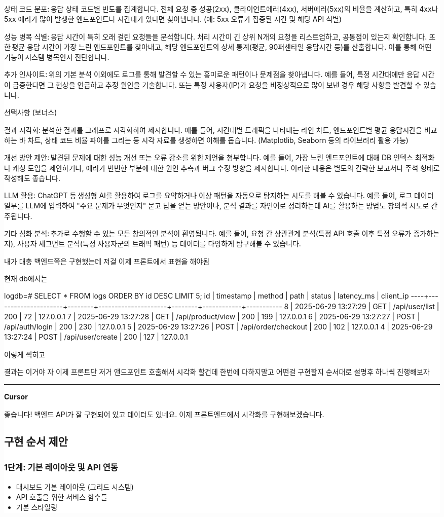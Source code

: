 상태 코드 분포: 응답 상태 코드별 빈도를 집계합니다. 전체 요청 중 성공(2xx), 클라이언트에러(4xx), 서버에러(5xx)의 비율을 계산하고, 특히 4xx나 5xx 에러가 많이 발생한 엔드포인트나 시간대가 있다면 찾아냅니다. (예: 5xx 오류가 집중된 시간 및 해당 API 식별)  

성능 병목 식별: 응답 시간이 특히 오래 걸린 요청들을 분석합니다. 처리 시간이 긴 상위 N개의 요청을 리스트업하고, 공통점이 있는지 확인합니다. 또한 평균 응답 시간이 가장 느린 엔드포인트를 찾아내고, 해당 엔드포인트의 상세 통계(평균, 90퍼센타일 응답시간 등)를 산출합니다. 이를 통해 어떤 기능이 시스템 병목인지 진단합니다.  

추가 인사이트: 위의 기본 분석 이외에도 로그를 통해 발견할 수 있는 흥미로운 패턴이나 문제점을 찾아냅니다. 예를 들어, 특정 시간대에만 응답 시간이 급증한다면 그 현상을 언급하고 추정 원인을 기술합니다. 또는 특정 사용자(IP)가 요청을 비정상적으로 많이 보낸 경우 해당 사항을 발견할 수 있습니다.  

  

선택사항 (보너스)  

결과 시각화: 분석한 결과를 그래프로 시각화하여 제시합니다. 예를 들어, 시간대별 트래픽을 나타내는 라인 차트, 엔드포인트별 평균 응답시간을 비교하는 바 차트, 상태 코드 비율 파이를 그리는 등 시각 자료를 생성하면 이해를 돕습니다. (Matplotlib, Seaborn 등의 라이브러리 활용 가능)  

개선 방안 제안: 발견된 문제에 대한 성능 개선 또는 오류 감소를 위한 제언을 첨부합니다. 예를 들어, 가장 느린 엔드포인트에 대해 DB 인덱스 최적화나 캐싱 도입을 제안하거나, 에러가 빈번한 부분에 대한 원인 추측과 버그 수정 방향을 제시합니다. 이러한 내용은 별도의 간략한 보고서나 주석 형태로 작성해도 좋습니다.  

LLM 활용: ChatGPT 등 생성형 AI를 활용하여 로그를 요약하거나 이상 패턴을 자동으로 탐지하는 시도를 해볼 수 있습니다. 예를 들어, 로그 데이터 일부를 LLM에 입력하여 "주요 문제가 무엇인지" 묻고 답을 얻는 방안이나, 분석 결과를 자연어로 정리하는데 AI를 활용하는 방법도 창의적 시도로 간주됩니다.  

기타 심화 분석: 추가로 수행할 수 있는 모든 창의적인 분석이 환영됩니다. 예를 들어, 요청 간 상관관계 분석(특정 API 호출 이후 특정 오류가 증가하는지), 사용자 세그먼트 분석(특정 사용자군의 트래픽 패턴) 등 데이터를 다양하게 탐구해볼 수 있습니다.  

내가 대충 백엔드쪽은 구현했는데 저걸 이제 프론트에서 표현을 해야됨

현재 db에서는 

logdb=# SELECT * 
  FROM logs 
 ORDER BY id DESC 
 LIMIT 5;
 id |      timestamp      | method |        path         | status | latency_ms | client_ip 
----+---------------------+--------+---------------------+--------+------------+-----------
  8 | 2025-06-29 13:27:29 | GET    | /api/user/list      |    200 |         72 | 127.0.0.1
  7 | 2025-06-29 13:27:28 | GET    | /api/product/view   |    200 |        199 | 127.0.0.1
  6 | 2025-06-29 13:27:27 | POST   | /api/auth/login     |    200 |        230 | 127.0.0.1
  5 | 2025-06-29 13:27:26 | POST   | /api/order/checkout |    200 |        102 | 127.0.0.1
  4 | 2025-06-29 13:27:24 | POST   | /api/user/create    |    200 |        127 | 127.0.0.1

이렇게 찍히고

결과는 이거야
자 이제 프론트단 저거 앤드포인트 호출해서 시각화 할건데 한번에 다하지말고 어떤걸 구현할지 순서대로 설명후 하나씩 진행해보자

---

**Cursor**

좋습니다! 백엔드 API가 잘 구현되어 있고 데이터도 있네요. 이제 프론트엔드에서 시각화를 구현해보겠습니다.

## 구현 순서 제안

### 1단계: 기본 레이아웃 및 API 연동
- 대시보드 기본 레이아웃 (그리드 시스템)
- API 호출을 위한 서비스 함수들
- 기본 스타일링
